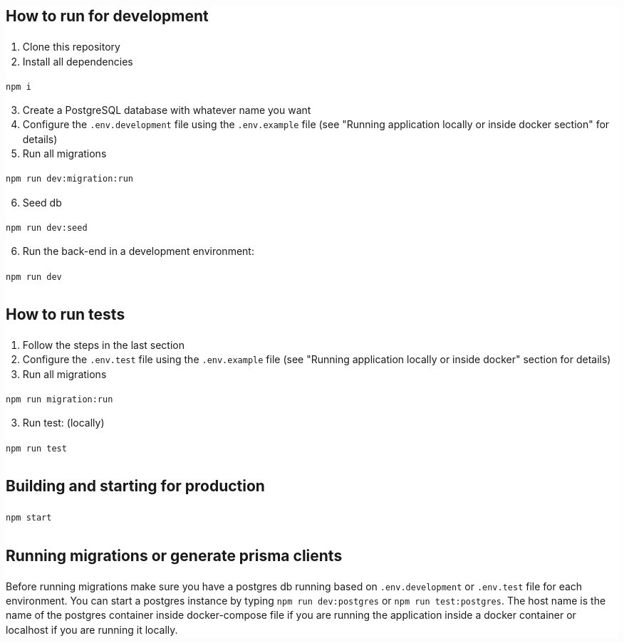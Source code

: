 ## How to run for development

1. Clone this repository
2. Install all dependencies

```bash
npm i
```

3. Create a PostgreSQL database with whatever name you want
4. Configure the `.env.development` file using the `.env.example` file (see "Running application locally or inside docker section" for details)
5. Run all migrations

```bash
npm run dev:migration:run
```

6. Seed db

```bash
npm run dev:seed
```

6. Run the back-end in a development environment:

```bash
npm run dev
```

## How to run tests

1. Follow the steps in the last section
1. Configure the `.env.test` file using the `.env.example` file (see "Running application locally or inside docker" section for details)
1. Run all migrations

```bash
npm run migration:run
```

3. Run test:
   (locally)

```bash
npm run test
```

## Building and starting for production

```bash
npm start
```

## Running migrations or generate prisma clients

Before running migrations make sure you have a postgres db running based on `.env.development` or `.env.test` file for each environment. You can start a postgres instance by typing `npm run dev:postgres` or `npm run test:postgres`. The host name is the name of the postgres container inside docker-compose file if you are running the application inside a docker container or localhost if you are running it locally.
